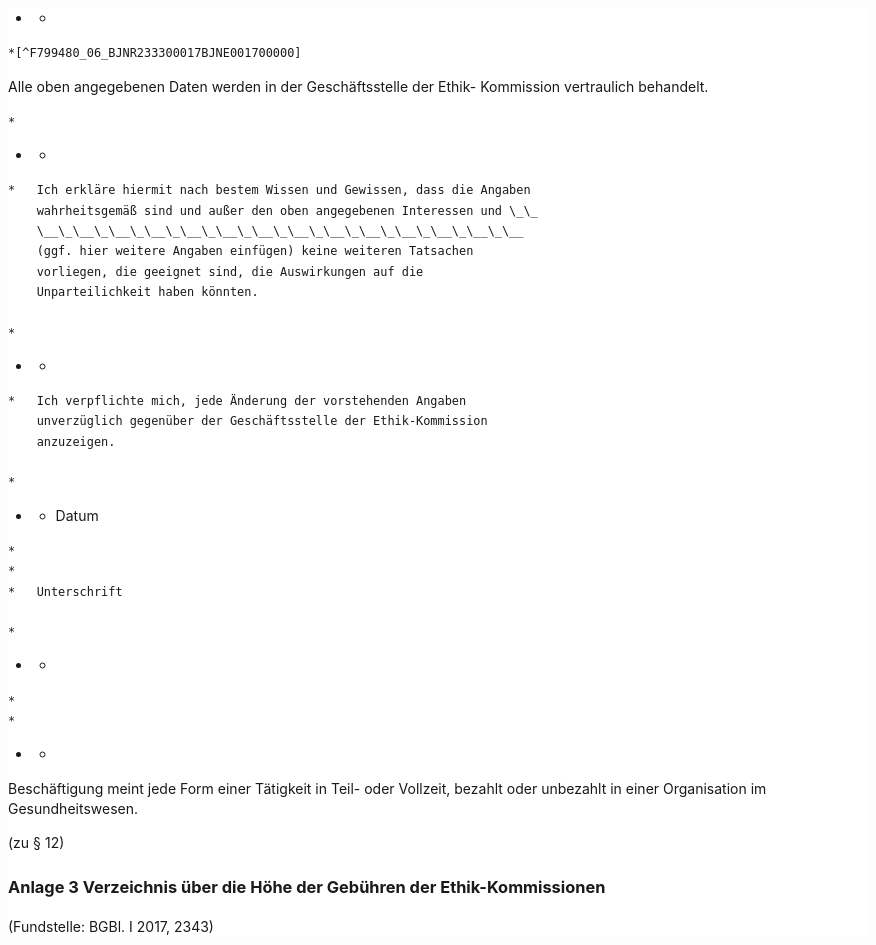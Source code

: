 *    *
    *[^F799480_06_BJNR233300017BJNE001700000]
   Alle oben angegebenen Daten werden in der Geschäftsstelle der Ethik-
        Kommission vertraulich behandelt.

    *

*    *
    *   Ich erkläre hiermit nach bestem Wissen und Gewissen, dass die Angaben
        wahrheitsgemäß sind und außer den oben angegebenen Interessen und \_\_
        \__\_\__\_\__\_\__\_\__\_\__\_\__\_\__\_\__\_\__\_\__\_\__\_\__\_\__
        (ggf. hier weitere Angaben einfügen) keine weiteren Tatsachen
        vorliegen, die geeignet sind, die Auswirkungen auf die
        Unparteilichkeit haben könnten.

    *

*    *
    *   Ich verpflichte mich, jede Änderung der vorstehenden Angaben
        unverzüglich gegenüber der Geschäftsstelle der Ethik-Kommission
        anzuzeigen.

    *



*    *   Datum

    *
    *
    *   Unterschrift

    *

*    *
    *
    *

*    *



   Beschäftigung meint jede Form einer Tätigkeit in Teil- oder Vollzeit,
    bezahlt oder unbezahlt in einer Organisation im Gesundheitswesen.
[^F799480_03_BJNR233300017BJNE001700000]:     Pharmazeutisches Unternehmen ist jede natürliche oder juristische
    Person oder Personengesellschaft, die Arzneimittel erforscht,
    entwickelt, herstellt, in Verkehr bringt oder vertreibt. Dies schließt
    Unternehmen ein, auf die durch Vertrag Tätigkeiten im Zusammenhang mit
    der Erforschung, Entwicklung, Herstellung, dem Inverkehrbringen und
    der Bereitstellung von Arzneimitteln übertragen werden.
[^F799480_04_BJNR233300017BJNE001700000]:     Beratungsverhältnis meint jede beratende Tätigkeit ungeachtet ihrer
    vertraglichen Grundlage und ihrer Vergütung.
[^F799480_05_BJNR233300017BJNE001700000]:     Davon unberührt bleiben gesetzliche Ansprüche auf die Herausgabe von
    Informationen.
[^F799480_06_BJNR233300017BJNE001700000]: 
(zu § 12)

### Anlage 3 Verzeichnis über die Höhe der Gebühren der Ethik-Kommissionen

(Fundstelle: BGBl. I 2017, 2343)


[^BJNR233300017_01]:     Diese Verordnung dient der Durchführung der Verordnung (EU) Nr.